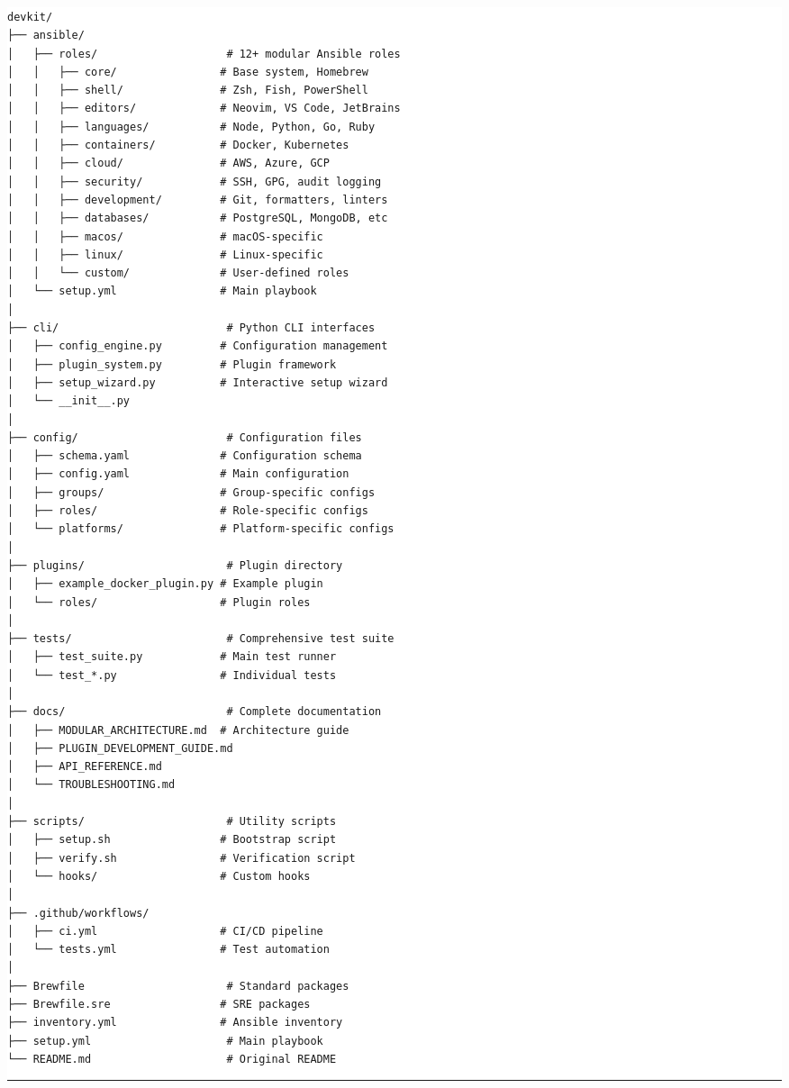 ```
devkit/
├── ansible/
│   ├── roles/                    # 12+ modular Ansible roles
│   │   ├── core/                # Base system, Homebrew
│   │   ├── shell/               # Zsh, Fish, PowerShell
│   │   ├── editors/             # Neovim, VS Code, JetBrains
│   │   ├── languages/           # Node, Python, Go, Ruby
│   │   ├── containers/          # Docker, Kubernetes
│   │   ├── cloud/               # AWS, Azure, GCP
│   │   ├── security/            # SSH, GPG, audit logging
│   │   ├── development/         # Git, formatters, linters
│   │   ├── databases/           # PostgreSQL, MongoDB, etc
│   │   ├── macos/               # macOS-specific
│   │   ├── linux/               # Linux-specific
│   │   └── custom/              # User-defined roles
│   └── setup.yml                # Main playbook
│
├── cli/                          # Python CLI interfaces
│   ├── config_engine.py         # Configuration management
│   ├── plugin_system.py         # Plugin framework
│   ├── setup_wizard.py          # Interactive setup wizard
│   └── __init__.py
│
├── config/                       # Configuration files
│   ├── schema.yaml              # Configuration schema
│   ├── config.yaml              # Main configuration
│   ├── groups/                  # Group-specific configs
│   ├── roles/                   # Role-specific configs
│   └── platforms/               # Platform-specific configs
│
├── plugins/                      # Plugin directory
│   ├── example_docker_plugin.py # Example plugin
│   └── roles/                   # Plugin roles
│
├── tests/                        # Comprehensive test suite
│   ├── test_suite.py            # Main test runner
│   └── test_*.py                # Individual tests
│
├── docs/                         # Complete documentation
│   ├── MODULAR_ARCHITECTURE.md  # Architecture guide
│   ├── PLUGIN_DEVELOPMENT_GUIDE.md
│   ├── API_REFERENCE.md
│   └── TROUBLESHOOTING.md
│
├── scripts/                      # Utility scripts
│   ├── setup.sh                 # Bootstrap script
│   ├── verify.sh                # Verification script
│   └── hooks/                   # Custom hooks
│
├── .github/workflows/
│   ├── ci.yml                   # CI/CD pipeline
│   └── tests.yml                # Test automation
│
├── Brewfile                      # Standard packages
├── Brewfile.sre                 # SRE packages
├── inventory.yml                # Ansible inventory
├── setup.yml                     # Main playbook
└── README.md                     # Original README
```

---